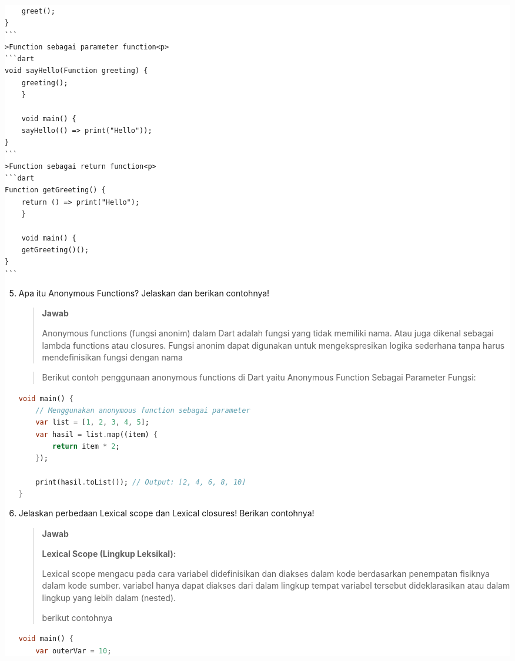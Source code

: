         greet();
    }
    ```
    >Function sebagai parameter function<p>
    ```dart
    void sayHello(Function greeting) {
        greeting();
        }

        void main() {
        sayHello(() => print("Hello"));
    }
    ```
    >Function sebagai return function<p>
    ```dart
    Function getGreeting() {
        return () => print("Hello");
        }

        void main() {
        getGreeting()();
    }
    ```

5. Apa itu Anonymous Functions? Jelaskan dan berikan contohnya!<p>

    >**Jawab**<p>
    >Anonymous functions (fungsi anonim) dalam Dart adalah fungsi yang tidak memiliki nama. Atau juga dikenal sebagai lambda functions atau closures. Fungsi anonim dapat digunakan untuk mengekspresikan logika sederhana tanpa harus mendefinisikan fungsi dengan nama<p>

    > Berikut contoh penggunaan anonymous functions di Dart yaitu Anonymous Function Sebagai Parameter Fungsi:
    ```dart
    void main() {
        // Menggunakan anonymous function sebagai parameter
        var list = [1, 2, 3, 4, 5];
        var hasil = list.map((item) {
            return item * 2;
        });
        
        print(hasil.toList()); // Output: [2, 4, 6, 8, 10]
    }
    ```

6. Jelaskan perbedaan Lexical scope dan Lexical closures! Berikan contohnya!<p>

    >**Jawab**<p>
    >**Lexical Scope (Lingkup Leksikal):**<p>
    > Lexical scope mengacu pada cara variabel didefinisikan dan diakses dalam kode berdasarkan penempatan fisiknya dalam kode sumber. variabel hanya dapat diakses dari dalam lingkup tempat variabel tersebut dideklarasikan atau dalam lingkup yang lebih dalam (nested).<p>
    berikut contohnya

    ```dart
    void main() {
        var outerVar = 10;
